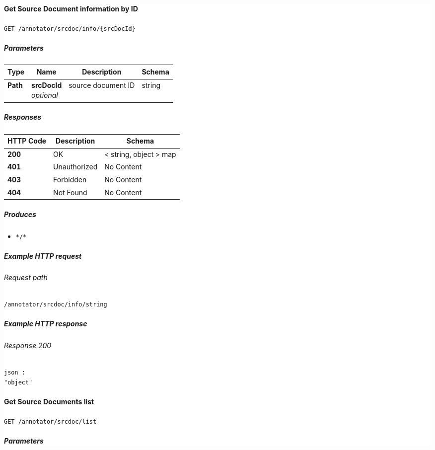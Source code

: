 
<a name="infousingget_5"></a>
#### Get Source Document information by ID
```
GET /annotator/srcdoc/info/{srcDocId}
```


##### Parameters

|Type|Name|Description|Schema|
|---|---|---|---|
|**Path**|**srcDocId**  <br>*optional*|source document ID|string|


##### Responses

|HTTP Code|Description|Schema|
|---|---|---|
|**200**|OK|< string, object > map|
|**401**|Unauthorized|No Content|
|**403**|Forbidden|No Content|
|**404**|Not Found|No Content|


##### Produces

* `*/*`


##### Example HTTP request

###### Request path
```
/annotator/srcdoc/info/string
```


##### Example HTTP response

###### Response 200
```
json :
"object"
```


<a name="listusingget_5"></a>
#### Get Source Documents list
```
GET /annotator/srcdoc/list
```


##### Parameters
